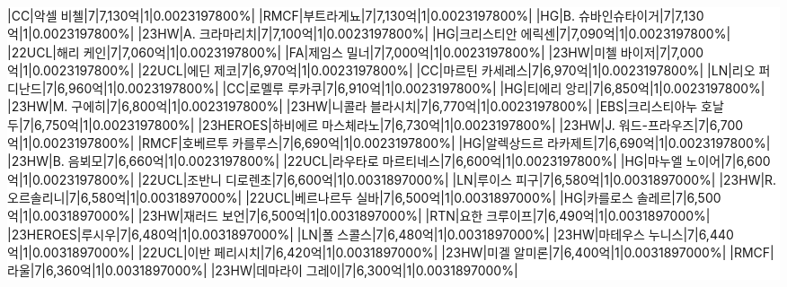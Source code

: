 |CC|악셀 비첼|7|7,130억|1|0.0023197800%|
|RMCF|부트라게뇨|7|7,130억|1|0.0023197800%|
|HG|B. 슈바인슈타이거|7|7,130억|1|0.0023197800%|
|23HW|A. 크라마리치|7|7,100억|1|0.0023197800%|
|HG|크리스티안 에릭센|7|7,090억|1|0.0023197800%|
|22UCL|해리 케인|7|7,060억|1|0.0023197800%|
|FA|제임스 밀너|7|7,000억|1|0.0023197800%|
|23HW|미첼 바이저|7|7,000억|1|0.0023197800%|
|22UCL|에딘 제코|7|6,970억|1|0.0023197800%|
|CC|마르틴 카세레스|7|6,970억|1|0.0023197800%|
|LN|리오 퍼디난드|7|6,960억|1|0.0023197800%|
|CC|로멜루 루카쿠|7|6,910억|1|0.0023197800%|
|HG|티에리 앙리|7|6,850억|1|0.0023197800%|
|23HW|M. 구에히|7|6,800억|1|0.0023197800%|
|23HW|니콜라 블라시치|7|6,770억|1|0.0023197800%|
|EBS|크리스티아누 호날두|7|6,750억|1|0.0023197800%|
|23HEROES|하비에르 마스체라노|7|6,730억|1|0.0023197800%|
|23HW|J. 워드-프라우즈|7|6,700억|1|0.0023197800%|
|RMCF|호베르투 카를루스|7|6,690억|1|0.0023197800%|
|HG|알렉상드르 라카제트|7|6,690억|1|0.0023197800%|
|23HW|B. 음뵈모|7|6,660억|1|0.0023197800%|
|22UCL|라우타로 마르티네스|7|6,600억|1|0.0023197800%|
|HG|마누엘 노이어|7|6,600억|1|0.0023197800%|
|22UCL|조반니 디로렌초|7|6,600억|1|0.0031897000%|
|LN|루이스 피구|7|6,580억|1|0.0031897000%|
|23HW|R. 오르솔리니|7|6,580억|1|0.0031897000%|
|22UCL|베르나르두 실바|7|6,500억|1|0.0031897000%|
|HG|카를로스 솔레르|7|6,500억|1|0.0031897000%|
|23HW|재러드 보언|7|6,500억|1|0.0031897000%|
|RTN|요한 크루이프|7|6,490억|1|0.0031897000%|
|23HEROES|루시우|7|6,480억|1|0.0031897000%|
|LN|폴 스콜스|7|6,480억|1|0.0031897000%|
|23HW|마테우스 누니스|7|6,440억|1|0.0031897000%|
|22UCL|이반 페리시치|7|6,420억|1|0.0031897000%|
|23HW|미겔 알미론|7|6,400억|1|0.0031897000%|
|RMCF|라울|7|6,360억|1|0.0031897000%|
|23HW|데마라이 그레이|7|6,300억|1|0.0031897000%|